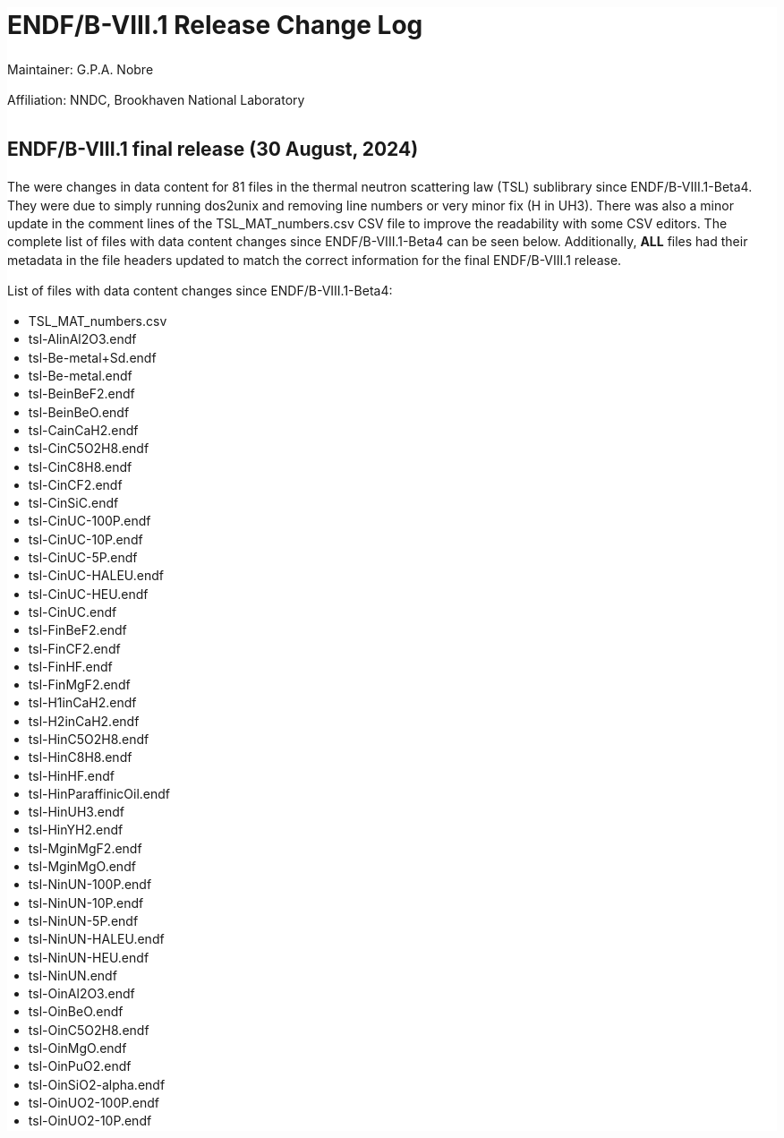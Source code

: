 ENDF/B-VIII.1 Release Change Log
=====================================

Maintainer: G.P.A. Nobre

Affiliation: NNDC, Brookhaven National Laboratory



ENDF/B-VIII.1 final release (30 August, 2024)
---------------------------------------------

The were changes in data content for 81 files in the thermal neutron scattering law (TSL) sublibrary since ENDF/B-VIII.1-Beta4. They were due to simply running dos2unix and removing line numbers or very minor fix (H in UH3). There was also a minor update in the comment lines of the TSL_MAT_numbers.csv CSV file to improve the readability with some CSV editors. The complete list of files with data content changes since ENDF/B-VIII.1-Beta4 can be seen below.
Additionally, **ALL** files had their metadata in the file headers updated to match the correct information for the final ENDF/B-VIII.1 release.

List of files with data content changes since ENDF/B-VIII.1-Beta4:

* TSL_MAT_numbers.csv
* tsl-AlinAl2O3.endf
* tsl-Be-metal+Sd.endf
* tsl-Be-metal.endf
* tsl-BeinBeF2.endf
* tsl-BeinBeO.endf
* tsl-CainCaH2.endf
* tsl-CinC5O2H8.endf
* tsl-CinC8H8.endf
* tsl-CinCF2.endf
* tsl-CinSiC.endf
* tsl-CinUC-100P.endf
* tsl-CinUC-10P.endf
* tsl-CinUC-5P.endf
* tsl-CinUC-HALEU.endf
* tsl-CinUC-HEU.endf
* tsl-CinUC.endf
* tsl-FinBeF2.endf
* tsl-FinCF2.endf
* tsl-FinHF.endf
* tsl-FinMgF2.endf
* tsl-H1inCaH2.endf
* tsl-H2inCaH2.endf
* tsl-HinC5O2H8.endf
* tsl-HinC8H8.endf
* tsl-HinHF.endf
* tsl-HinParaffinicOil.endf
* tsl-HinUH3.endf
* tsl-HinYH2.endf
* tsl-MginMgF2.endf
* tsl-MginMgO.endf
* tsl-NinUN-100P.endf
* tsl-NinUN-10P.endf
* tsl-NinUN-5P.endf
* tsl-NinUN-HALEU.endf
* tsl-NinUN-HEU.endf
* tsl-NinUN.endf
* tsl-OinAl2O3.endf
* tsl-OinBeO.endf
* tsl-OinC5O2H8.endf
* tsl-OinMgO.endf
* tsl-OinPuO2.endf
* tsl-OinSiO2-alpha.endf
* tsl-OinUO2-100P.endf
* tsl-OinUO2-10P.endf